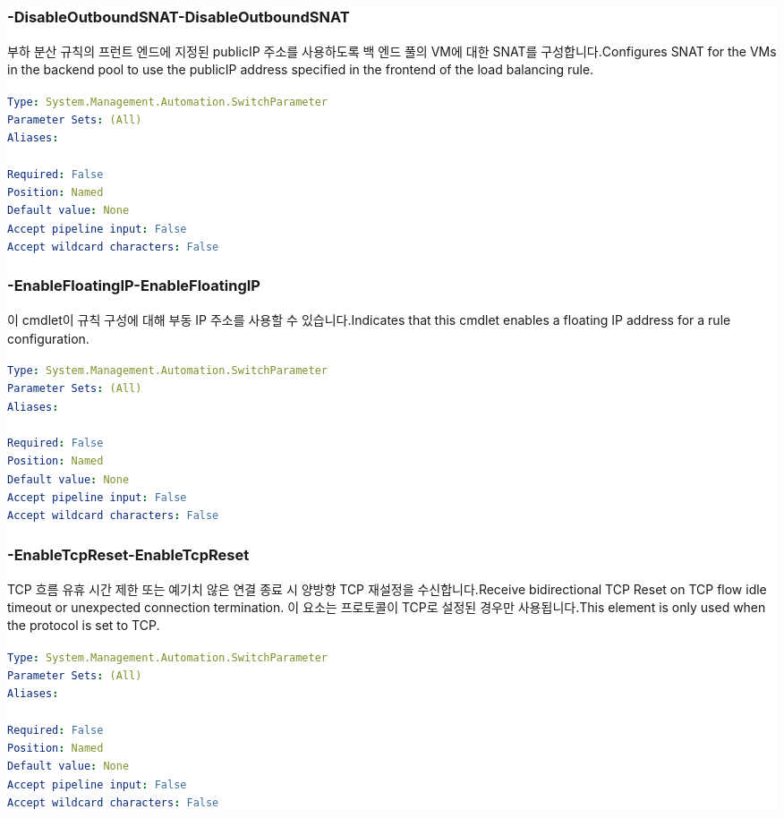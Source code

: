 ### <span data-ttu-id="75738-123">-DisableOutboundSNAT</span><span class="sxs-lookup"><span data-stu-id="75738-123">-DisableOutboundSNAT</span></span>
<span data-ttu-id="75738-124">부하 분산 규칙의 프런트 엔드에 지정된 publicIP 주소를 사용하도록 백 엔드 풀의 VM에 대한 SNAT를 구성합니다.</span><span class="sxs-lookup"><span data-stu-id="75738-124">Configures SNAT for the VMs in the backend pool to use the publicIP address specified in the frontend of the load balancing rule.</span></span>

```yaml
Type: System.Management.Automation.SwitchParameter
Parameter Sets: (All)
Aliases:

Required: False
Position: Named
Default value: None
Accept pipeline input: False
Accept wildcard characters: False
```

### <span data-ttu-id="75738-125">-EnableFloatingIP</span><span class="sxs-lookup"><span data-stu-id="75738-125">-EnableFloatingIP</span></span>
<span data-ttu-id="75738-126">이 cmdlet이 규칙 구성에 대해 부동 IP 주소를 사용할 수 있습니다.</span><span class="sxs-lookup"><span data-stu-id="75738-126">Indicates that this cmdlet enables a floating IP address for a rule configuration.</span></span>

```yaml
Type: System.Management.Automation.SwitchParameter
Parameter Sets: (All)
Aliases:

Required: False
Position: Named
Default value: None
Accept pipeline input: False
Accept wildcard characters: False
```

### <span data-ttu-id="75738-127">-EnableTcpReset</span><span class="sxs-lookup"><span data-stu-id="75738-127">-EnableTcpReset</span></span>
<span data-ttu-id="75738-128">TCP 흐름 유휴 시간 제한 또는 예기치 않은 연결 종료 시 양방향 TCP 재설정을 수신합니다.</span><span class="sxs-lookup"><span data-stu-id="75738-128">Receive bidirectional TCP Reset on TCP flow idle timeout or unexpected connection termination.</span></span> <span data-ttu-id="75738-129">이 요소는 프로토콜이 TCP로 설정된 경우만 사용됩니다.</span><span class="sxs-lookup"><span data-stu-id="75738-129">This element is only used when the protocol is set to TCP.</span></span>

```yaml
Type: System.Management.Automation.SwitchParameter
Parameter Sets: (All)
Aliases:

Required: False
Position: Named
Default value: None
Accept pipeline input: False
Accept wildcard characters: False
```
